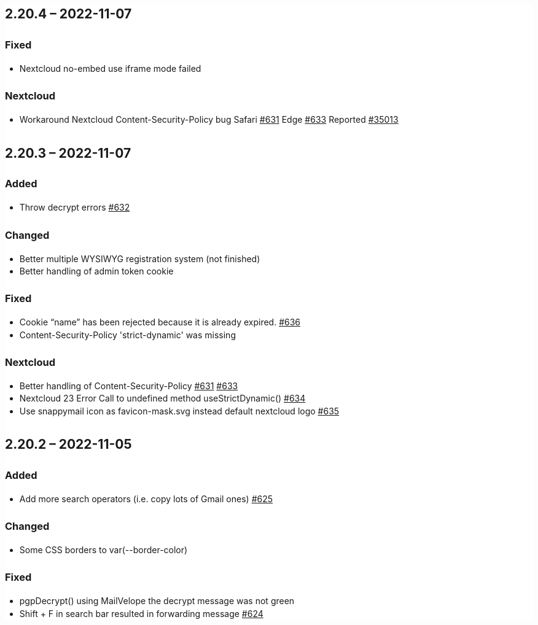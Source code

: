 
## 2.20.4 – 2022-11-07

### Fixed
- Nextcloud no-embed use iframe mode failed

### Nextcloud
- Workaround Nextcloud Content-Security-Policy bug
  Safari [#631](https://github.com/the-djmaze/snappymail/issues/631)
  Edge [#633](https://github.com/the-djmaze/snappymail/issues/633)
  Reported [#35013](https://github.com/nextcloud/server/issues/35013)


## 2.20.3 – 2022-11-07

### Added
- Throw decrypt errors
  [#632](https://github.com/the-djmaze/snappymail/issues/632)

### Changed
- Better multiple WYSIWYG registration system (not finished)
- Better handling of admin token cookie

### Fixed
- Cookie “name” has been rejected because it is already expired.
  [#636](https://github.com/the-djmaze/snappymail/issues/636)
- Content-Security-Policy 'strict-dynamic' was missing

### Nextcloud
- Better handling of Content-Security-Policy
  [#631](https://github.com/the-djmaze/snappymail/issues/631)
  [#633](https://github.com/the-djmaze/snappymail/issues/633)
- Nextcloud 23 Error Call to undefined method useStrictDynamic()
  [#634](https://github.com/the-djmaze/snappymail/issues/634)
- Use snappymail icon as favicon-mask.svg instead default nextcloud logo
  [#635](https://github.com/the-djmaze/snappymail/issues/635)


## 2.20.2 – 2022-11-05

### Added
- Add more search operators (i.e. copy lots of Gmail ones)
  [#625](https://github.com/the-djmaze/snappymail/issues/625)

### Changed
- Some CSS borders to var(--border-color)

### Fixed
- pgpDecrypt() using MailVelope the decrypt message was not green
- Shift + F in search bar resulted in forwarding message
  [#624](https://github.com/the-djmaze/snappymail/issues/624)
